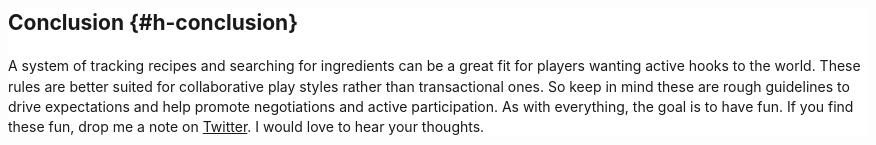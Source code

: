 ## Conclusion {#h-conclusion}

A system of tracking recipes and searching for ingredients can be a great fit for players wanting active hooks to the world. These rules are better suited for collaborative play styles rather than transactional ones. So keep in mind these are rough guidelines to drive expectations and help promote negotiations and active participation. As with everything, the goal is to have fun. If you find these fun, drop me a note on [Twitter][2]. I would love to hear your thoughts.

 [1]: https://optionalrule.com/2021/01/24/summary-of-5e-alchemy-rules/
 [2]: https://www.twitter.com/optionalrule